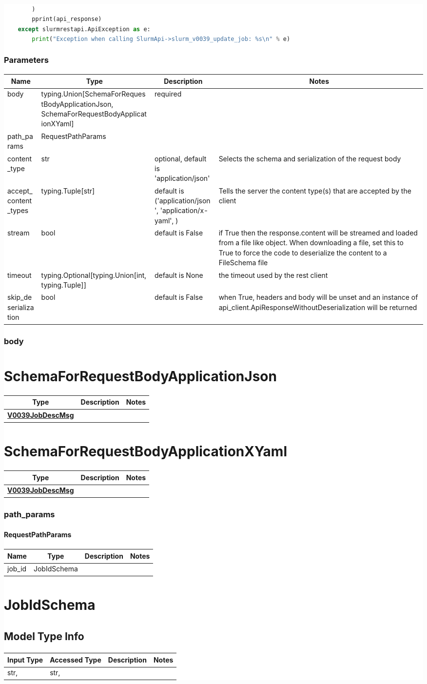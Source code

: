 ```python
        )
        pprint(api_response)
    except slurmrestapi.ApiException as e:
        print("Exception when calling SlurmApi->slurm_v0039_update_job: %s\n" % e)
```
### Parameters

Name | Type | Description  | Notes
------------- | ------------- | ------------- | -------------
body | typing.Union[SchemaForRequestBodyApplicationJson, SchemaForRequestBodyApplicationXYaml] | required |
path_params | RequestPathParams | |
content_type | str | optional, default is 'application/json' | Selects the schema and serialization of the request body
accept_content_types | typing.Tuple[str] | default is ('application/json', 'application/x-yaml', ) | Tells the server the content type(s) that are accepted by the client
stream | bool | default is False | if True then the response.content will be streamed and loaded from a file like object. When downloading a file, set this to True to force the code to deserialize the content to a FileSchema file
timeout | typing.Optional[typing.Union[int, typing.Tuple]] | default is None | the timeout used by the rest client
skip_deserialization | bool | default is False | when True, headers and body will be unset and an instance of api_client.ApiResponseWithoutDeserialization will be returned

### body

# SchemaForRequestBodyApplicationJson
Type | Description  | Notes
------------- | ------------- | -------------
[**V0039JobDescMsg**](../../models/V0039JobDescMsg.md) |  | 


# SchemaForRequestBodyApplicationXYaml
Type | Description  | Notes
------------- | ------------- | -------------
[**V0039JobDescMsg**](../../models/V0039JobDescMsg.md) |  | 


### path_params
#### RequestPathParams

Name | Type | Description  | Notes
------------- | ------------- | ------------- | -------------
job_id | JobIdSchema | | 

# JobIdSchema

## Model Type Info
Input Type | Accessed Type | Description | Notes
------------ | ------------- | ------------- | -------------
str,  | str,  |  | 
